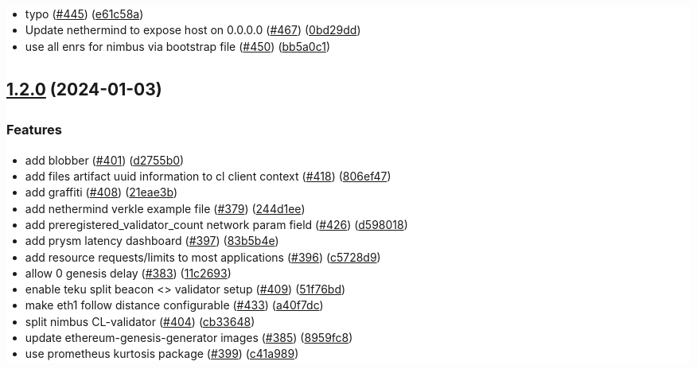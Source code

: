 * typo ([#445](https://github.com/Gavinkaa/ethereum-package/issues/445)) ([e61c58a](https://github.com/Gavinkaa/ethereum-package/commit/e61c58a8c2944cbf2699bd75d25a2e63d8e0621c))
* Update nethermind to expose host on 0.0.0.0 ([#467](https://github.com/Gavinkaa/ethereum-package/issues/467)) ([0bd29dd](https://github.com/Gavinkaa/ethereum-package/commit/0bd29dd7d61dae77b7820f79d46e8a52e74267c2))
* use all enrs for nimbus via bootstrap file ([#450](https://github.com/Gavinkaa/ethereum-package/issues/450)) ([bb5a0c1](https://github.com/Gavinkaa/ethereum-package/commit/bb5a0c1b5b051b23b185cfd366a2dfed3f44d903))

## [1.2.0](https://github.com/Gavinkaa/ethereum-package/compare/1.1.0...1.2.0) (2024-01-03)


### Features

* add blobber ([#401](https://github.com/Gavinkaa/ethereum-package/issues/401)) ([d2755b0](https://github.com/Gavinkaa/ethereum-package/commit/d2755b011da5199273b9719395132f98c0c9d57d))
* add files artifact uuid information to cl client context ([#418](https://github.com/Gavinkaa/ethereum-package/issues/418)) ([806ef47](https://github.com/Gavinkaa/ethereum-package/commit/806ef47aefc4e22f79b6a96ad941b72ac5d5c099))
* add graffiti ([#408](https://github.com/Gavinkaa/ethereum-package/issues/408)) ([21eae3b](https://github.com/Gavinkaa/ethereum-package/commit/21eae3b58a607c3897943d692bbc62229eb534ca))
* add nethermind verkle example file ([#379](https://github.com/Gavinkaa/ethereum-package/issues/379)) ([244d1ee](https://github.com/Gavinkaa/ethereum-package/commit/244d1ee981d64b10ae73ef302fefb854d1580d40))
* add preregistered_validator_count network param field ([#426](https://github.com/Gavinkaa/ethereum-package/issues/426)) ([d598018](https://github.com/Gavinkaa/ethereum-package/commit/d598018afda5824cf6c365f23426a518ec83fe9a))
* add prysm latency dashboard ([#397](https://github.com/Gavinkaa/ethereum-package/issues/397)) ([83b5b4e](https://github.com/Gavinkaa/ethereum-package/commit/83b5b4e93d3e8579ef66b18f97dca46b83fcb72c))
* add resource requests/limits to most applications ([#396](https://github.com/Gavinkaa/ethereum-package/issues/396)) ([c5728d9](https://github.com/Gavinkaa/ethereum-package/commit/c5728d980f76be66bfb9ba3bbf275dbcaf5c5beb))
* allow 0 genesis delay ([#383](https://github.com/Gavinkaa/ethereum-package/issues/383)) ([11c2693](https://github.com/Gavinkaa/ethereum-package/commit/11c26939c53a6db0d8816254f6b7ac535535e754))
* enable teku split beacon &lt;&gt; validator setup ([#409](https://github.com/Gavinkaa/ethereum-package/issues/409)) ([51f76bd](https://github.com/Gavinkaa/ethereum-package/commit/51f76bd109036def06a5ad55cb72d9ab18a3b869))
* make eth1 follow distance configurable ([#433](https://github.com/Gavinkaa/ethereum-package/issues/433)) ([a40f7dc](https://github.com/Gavinkaa/ethereum-package/commit/a40f7dc83a610d96aa61ded96bbfe689c467748a))
* split nimbus CL-validator ([#404](https://github.com/Gavinkaa/ethereum-package/issues/404)) ([cb33648](https://github.com/Gavinkaa/ethereum-package/commit/cb33648d3df801bffac18a46ff84fec808956586))
* update ethereum-genesis-generator images ([#385](https://github.com/Gavinkaa/ethereum-package/issues/385)) ([8959fc8](https://github.com/Gavinkaa/ethereum-package/commit/8959fc80786c04200aecabcbbd426e47ead24ae4))
* use prometheus kurtosis package ([#399](https://github.com/Gavinkaa/ethereum-package/issues/399)) ([c41a989](https://github.com/Gavinkaa/ethereum-package/commit/c41a989e95f0c5bcb96987ef55fb673330132b6b))

